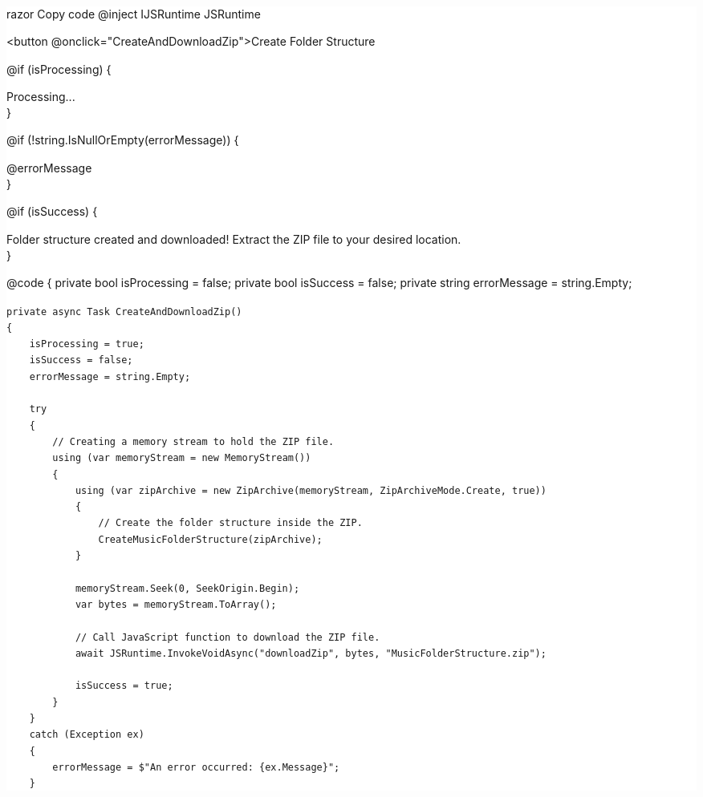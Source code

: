 
razor
Copy code
@inject IJSRuntime JSRuntime

<button @onclick="CreateAndDownloadZip">Create Folder Structure</button>

@if (isProcessing)
{
    <div class="alert alert-info">Processing...</div>
}

@if (!string.IsNullOrEmpty(errorMessage))
{
    <div class="alert alert-danger">@errorMessage</div>
}

@if (isSuccess)
{
    <div class="alert alert-success">Folder structure created and downloaded! Extract the ZIP file to your desired location.</div>
}

@code {
    private bool isProcessing = false;
    private bool isSuccess = false;
    private string errorMessage = string.Empty;

    private async Task CreateAndDownloadZip()
    {
        isProcessing = true;
        isSuccess = false;
        errorMessage = string.Empty;

        try
        {
            // Creating a memory stream to hold the ZIP file.
            using (var memoryStream = new MemoryStream())
            {
                using (var zipArchive = new ZipArchive(memoryStream, ZipArchiveMode.Create, true))
                {
                    // Create the folder structure inside the ZIP.
                    CreateMusicFolderStructure(zipArchive);
                }

                memoryStream.Seek(0, SeekOrigin.Begin);
                var bytes = memoryStream.ToArray();

                // Call JavaScript function to download the ZIP file.
                await JSRuntime.InvokeVoidAsync("downloadZip", bytes, "MusicFolderStructure.zip");

                isSuccess = true;
            }
        }
        catch (Exception ex)
        {
            errorMessage = $"An error occurred: {ex.Message}";
        }
